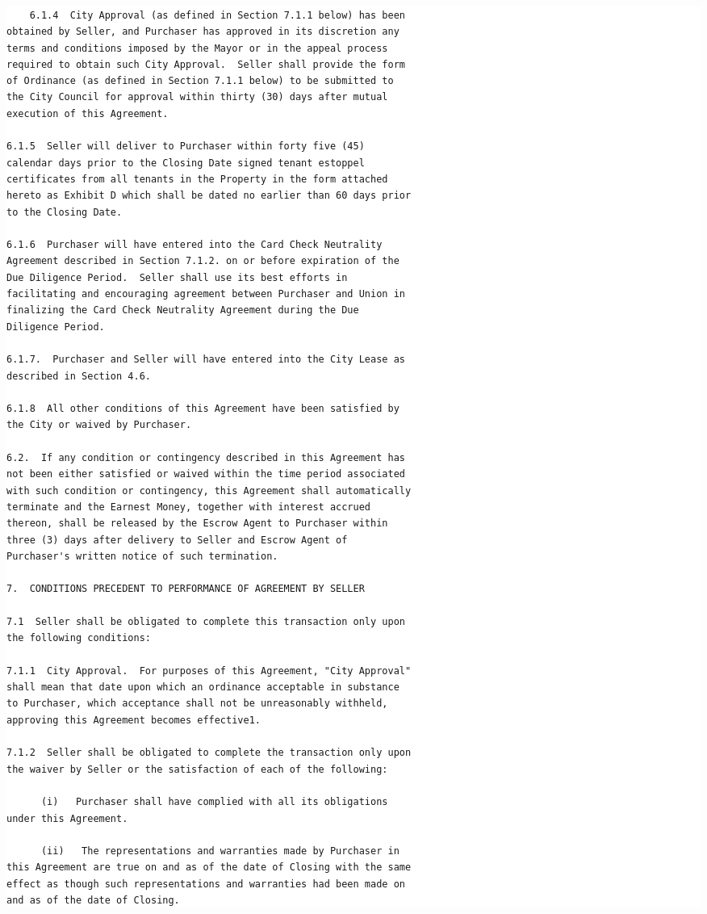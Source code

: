         6.1.4  City Approval (as defined in Section 7.1.1 below) has been  
    obtained by Seller, and Purchaser has approved in its discretion any  
    terms and conditions imposed by the Mayor or in the appeal process  
    required to obtain such City Approval.  Seller shall provide the form  
    of Ordinance (as defined in Section 7.1.1 below) to be submitted to  
    the City Council for approval within thirty (30) days after mutual  
    execution of this Agreement.  
  
    6.1.5  Seller will deliver to Purchaser within forty five (45)  
    calendar days prior to the Closing Date signed tenant estoppel  
    certificates from all tenants in the Property in the form attached  
    hereto as Exhibit D which shall be dated no earlier than 60 days prior  
    to the Closing Date.  
  
    6.1.6  Purchaser will have entered into the Card Check Neutrality  
    Agreement described in Section 7.1.2. on or before expiration of the  
    Due Diligence Period.  Seller shall use its best efforts in  
    facilitating and encouraging agreement between Purchaser and Union in  
    finalizing the Card Check Neutrality Agreement during the Due  
    Diligence Period.  
  
    6.1.7.  Purchaser and Seller will have entered into the City Lease as  
    described in Section 4.6.  
  
    6.1.8  All other conditions of this Agreement have been satisfied by  
    the City or waived by Purchaser.  
  
    6.2.  If any condition or contingency described in this Agreement has  
    not been either satisfied or waived within the time period associated  
    with such condition or contingency, this Agreement shall automatically  
    terminate and the Earnest Money, together with interest accrued  
    thereon, shall be released by the Escrow Agent to Purchaser within  
    three (3) days after delivery to Seller and Escrow Agent of  
    Purchaser's written notice of such termination.  
  
    7.  CONDITIONS PRECEDENT TO PERFORMANCE OF AGREEMENT BY SELLER  
  
    7.1  Seller shall be obligated to complete this transaction only upon  
    the following conditions:  
  
    7.1.1  City Approval.  For purposes of this Agreement, "City Approval"  
    shall mean that date upon which an ordinance acceptable in substance  
    to Purchaser, which acceptance shall not be unreasonably withheld,  
    approving this Agreement becomes effective1.  
  
    7.1.2  Seller shall be obligated to complete the transaction only upon  
    the waiver by Seller or the satisfaction of each of the following:  
  
          (i)   Purchaser shall have complied with all its obligations  
    under this Agreement.  
  
          (ii)   The representations and warranties made by Purchaser in  
    this Agreement are true on and as of the date of Closing with the same  
    effect as though such representations and warranties had been made on  
    and as of the date of Closing.  
  